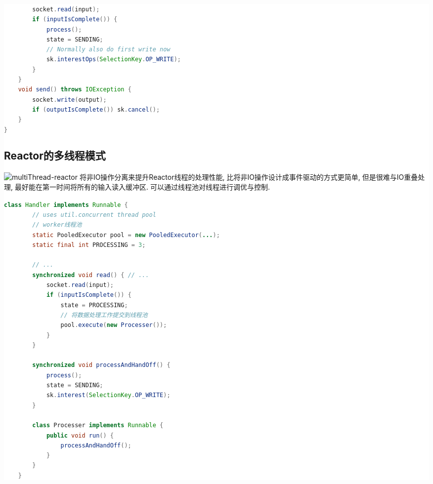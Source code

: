 ```java
        socket.read(input);
        if (inputIsComplete()) {
            process();
            state = SENDING;
            // Normally also do first write now
            sk.interestOps(SelectionKey.OP_WRITE);
        }
    }
    void send() throws IOException {
        socket.write(output);
        if (outputIsComplete()) sk.cancel(); 
    }
}
```
## Reactor的多线程模式

![multiThread-reactor](http://image.ytg2097.com/mutiThread-reactor.png)
将非IO操作分离来提升Reactor线程的处理性能, 比将非IO操作设计成事件驱动的方式更简单, 但是很难与IO重叠处理, 最好能在第一时间将所有的输入读入缓冲区. 可以通过线程池对线程进行调优与控制.

```java 
class Handler implements Runnable {
        // uses util.concurrent thread pool
        // worker线程池
        static PooledExecutor pool = new PooledExecutor(...);
        static final int PROCESSING = 3;

        // ...
        synchronized void read() { // ...
            socket.read(input);
            if (inputIsComplete()) {
                state = PROCESSING;
                // 将数据处理工作提交到线程池
                pool.execute(new Processer());
            }
        }

        synchronized void processAndHandOff() {
            process();
            state = SENDING; 
            sk.interest(SelectionKey.OP_WRITE);
        }

        class Processer implements Runnable {
            public void run() {
                processAndHandOff();
            }
        }
    }
```
